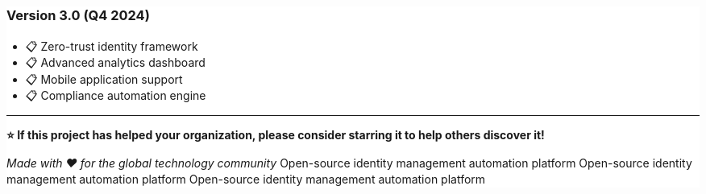 ### Version 3.0 (Q4 2024)
- 📋 Zero-trust identity framework
- 📋 Advanced analytics dashboard
- 📋 Mobile application support
- 📋 Compliance automation engine

---

**⭐ If this project has helped your organization, please consider starring it to help others discover it!**

*Made with ❤️ for the global technology community*
Open-source identity management automation platform
Open-source identity management automation platform
Open-source identity management automation platform
